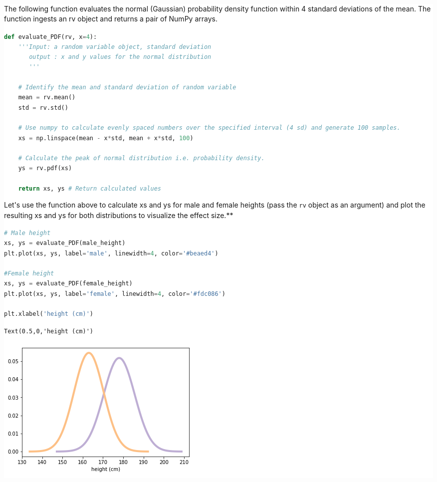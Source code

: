 
The following function evaluates the normal (Gaussian) probability density function within 4 standard deviations of the mean. The function ingests an rv object and returns a pair of NumPy arrays.


```python
def evaluate_PDF(rv, x=4):
    '''Input: a random variable object, standard deviation
       output : x and y values for the normal distribution
       '''
    
    # Identify the mean and standard deviation of random variable 
    mean = rv.mean()
    std = rv.std()

    # Use numpy to calculate evenly spaced numbers over the specified interval (4 sd) and generate 100 samples.
    xs = np.linspace(mean - x*std, mean + x*std, 100)
    
    # Calculate the peak of normal distribution i.e. probability density. 
    ys = rv.pdf(xs)

    return xs, ys # Return calculated values
```

Let's use the function above to calculate xs and ys for male and female heights (pass the `rv` object as an argument) and plot the resulting xs and ys for both distributions to visualize the effect size.**  


```python
# Male height
xs, ys = evaluate_PDF(male_height)
plt.plot(xs, ys, label='male', linewidth=4, color='#beaed4') 

#Female height 
xs, ys = evaluate_PDF(female_height)
plt.plot(xs, ys, label='female', linewidth=4, color='#fdc086')

plt.xlabel('height (cm)')

```




    Text(0.5,0,'height (cm)')




![png](index_files/index_11_1.png)
